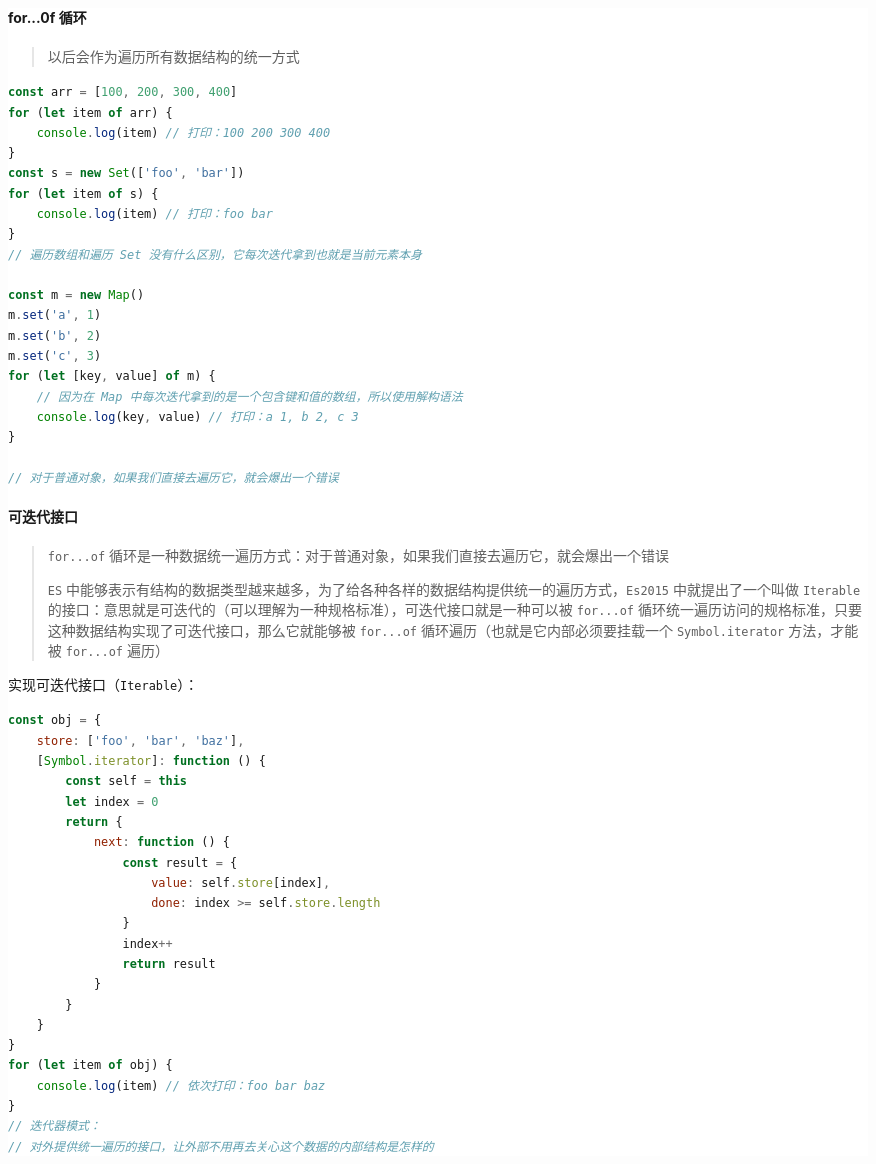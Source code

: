 ```javascript
```

#### for...0f 循环

> 以后会作为遍历所有数据结构的统一方式

```javascript
const arr = [100, 200, 300, 400]
for (let item of arr) {
    console.log(item) // 打印：100 200 300 400
}
const s = new Set(['foo', 'bar'])
for (let item of s) {
    console.log(item) // 打印：foo bar
}
// 遍历数组和遍历 Set 没有什么区别，它每次迭代拿到也就是当前元素本身

const m = new Map()
m.set('a', 1)
m.set('b', 2)
m.set('c', 3)
for (let [key, value] of m) {
    // 因为在 Map 中每次迭代拿到的是一个包含键和值的数组，所以使用解构语法
    console.log(key, value) // 打印：a 1, b 2, c 3
}

// 对于普通对象，如果我们直接去遍历它，就会爆出一个错误
```

#### 可迭代接口

> ```for...of``` 循环是一种数据统一遍历方式：对于普通对象，如果我们直接去遍历它，就会爆出一个错误
>
> ```ES``` 中能够表示有结构的数据类型越来越多，为了给各种各样的数据结构提供统一的遍历方式，```Es2015``` 中就提出了一个叫做 ```Iterable``` 的接口：意思就是可迭代的（可以理解为一种规格标准），可迭代接口就是一种可以被 ```for...of``` 循环统一遍历访问的规格标准，只要这种数据结构实现了可迭代接口，那么它就能够被 ```for...of``` 循环遍历（也就是它内部必须要挂载一个 ```Symbol.iterator``` 方法，才能被 ```for...of``` 遍历）

实现可迭代接口（```Iterable```）：

```javascript
const obj = {
    store: ['foo', 'bar', 'baz'],
    [Symbol.iterator]: function () {
        const self = this
        let index = 0
        return {
            next: function () {
                const result = {
                    value: self.store[index],
                    done: index >= self.store.length
                }
                index++
                return result
            }
        }
    }
}
for (let item of obj) {
    console.log(item) // 依次打印：foo bar baz
}
// 迭代器模式：
// 对外提供统一遍历的接口，让外部不用再去关心这个数据的内部结构是怎样的
```

